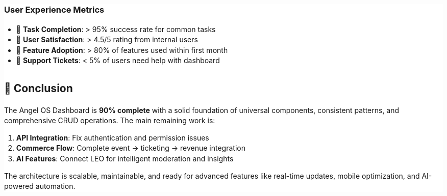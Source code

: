 ### **User Experience Metrics**
- 🎯 **Task Completion**: > 95% success rate for common tasks
- 🎯 **User Satisfaction**: > 4.5/5 rating from internal users
- 🎯 **Feature Adoption**: > 80% of features used within first month
- 🎯 **Support Tickets**: < 5% of users need help with dashboard

## 🎉 **Conclusion**

The Angel OS Dashboard is **90% complete** with a solid foundation of universal components, consistent patterns, and comprehensive CRUD operations. The main remaining work is:

1. **API Integration**: Fix authentication and permission issues
2. **Commerce Flow**: Complete event → ticketing → revenue integration  
3. **AI Features**: Connect LEO for intelligent moderation and insights

The architecture is scalable, maintainable, and ready for advanced features like real-time updates, mobile optimization, and AI-powered automation.
